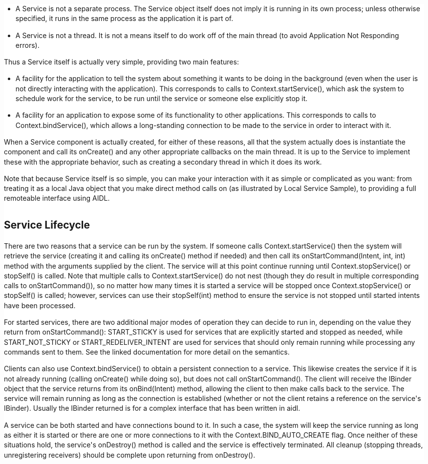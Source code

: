 -   A Service is not a separate process. The Service object itself does not imply it is running in its own process; unless otherwise specified, it runs in the same process as the application it is part of.

-   A Service is not a thread. It is not a means itself to do work off of the main thread (to avoid Application Not Responding errors).

Thus a Service itself is actually very simple, providing two main features:

-   A facility for the application to tell the system about something it wants to be doing in the background (even when the user is not directly interacting with the application). This corresponds to calls to Context.startService(), which ask the system to schedule work for the service, to be run until the service or someone else explicitly stop it.

-   A facility for an application to expose some of its functionality to other applications. This corresponds to calls to Context.bindService(), which allows a long-standing connection to be made to the service in order to interact with it.

When a Service component is actually created, for either of these reasons, all that the system actually does is instantiate the component and call its onCreate() and any other appropriate callbacks on the main thread. It is up to the Service to implement these with the appropriate behavior, such as creating a secondary thread in which it does its work.

Note that because Service itself is so simple, you can make your interaction with it as simple or complicated as you want: from treating it as a local Java object that you make direct method calls on (as illustrated by Local Service Sample), to providing a full remoteable interface using AIDL.

##  Service Lifecycle

There are two reasons that a service can be run by the system. If someone calls Context.startService() then the system will retrieve the service (creating it and calling its onCreate() method if needed) and then call its onStartCommand(Intent, int, int) method with the arguments supplied by the client. The service will at this point continue running until Context.stopService() or stopSelf() is called. Note that multiple calls to Context.startService() do not nest (though they do result in multiple corresponding calls to onStartCommand()), so no matter how many times it is started a service will be stopped once Context.stopService() or stopSelf() is called; however, services can use their stopSelf(int) method to ensure the service is not stopped until started intents have been processed.

For started services, there are two additional major modes of operation they can decide to run in, depending on the value they return from onStartCommand(): START_STICKY is used for services that are explicitly started and stopped as needed, while START_NOT_STICKY or START_REDELIVER_INTENT are used for services that should only remain running while processing any commands sent to them. See the linked documentation for more detail on the semantics.

Clients can also use Context.bindService() to obtain a persistent connection to a service. This likewise creates the service if it is not already running (calling onCreate() while doing so), but does not call onStartCommand(). The client will receive the IBinder object that the service returns from its onBind(Intent) method, allowing the client to then make calls back to the service. The service will remain running as long as the connection is established (whether or not the client retains a reference on the service's IBinder). Usually the IBinder returned is for a complex interface that has been written in aidl.

A service can be both started and have connections bound to it. In such a case, the system will keep the service running as long as either it is started or there are one or more connections to it with the Context.BIND_AUTO_CREATE flag. Once neither of these situations hold, the service's onDestroy() method is called and the service is effectively terminated. All cleanup (stopping threads, unregistering receivers) should be complete upon returning from onDestroy().
